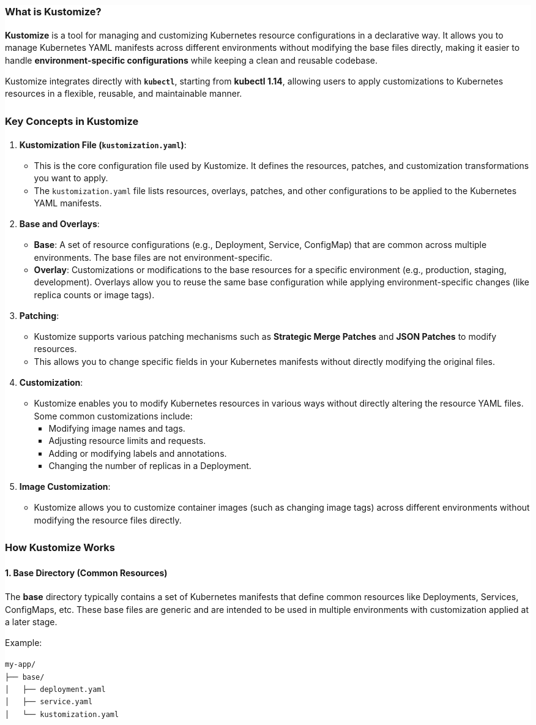 
### **What is Kustomize?**

**Kustomize** is a tool for managing and customizing Kubernetes resource configurations in a declarative way. It allows you to manage Kubernetes YAML manifests across different environments without modifying the base files directly, making it easier to handle **environment-specific configurations** while keeping a clean and reusable codebase.

Kustomize integrates directly with **`kubectl`**, starting from **kubectl 1.14**, allowing users to apply customizations to Kubernetes resources in a flexible, reusable, and maintainable manner.

### **Key Concepts in Kustomize**

1. **Kustomization File (`kustomization.yaml`)**:
   - This is the core configuration file used by Kustomize. It defines the resources, patches, and customization transformations you want to apply.
   - The `kustomization.yaml` file lists resources, overlays, patches, and other configurations to be applied to the Kubernetes YAML manifests.

2. **Base and Overlays**:
   - **Base**: A set of resource configurations (e.g., Deployment, Service, ConfigMap) that are common across multiple environments. The base files are not environment-specific.
   - **Overlay**: Customizations or modifications to the base resources for a specific environment (e.g., production, staging, development). Overlays allow you to reuse the same base configuration while applying environment-specific changes (like replica counts or image tags).

3. **Patching**:
   - Kustomize supports various patching mechanisms such as **Strategic Merge Patches** and **JSON Patches** to modify resources.
   - This allows you to change specific fields in your Kubernetes manifests without directly modifying the original files.

4. **Customization**:
   - Kustomize enables you to modify Kubernetes resources in various ways without directly altering the resource YAML files. Some common customizations include:
     - Modifying image names and tags.
     - Adjusting resource limits and requests.
     - Adding or modifying labels and annotations.
     - Changing the number of replicas in a Deployment.

5. **Image Customization**:
   - Kustomize allows you to customize container images (such as changing image tags) across different environments without modifying the resource files directly.

### **How Kustomize Works**

#### 1. **Base Directory (Common Resources)**

The **base** directory typically contains a set of Kubernetes manifests that define common resources like Deployments, Services, ConfigMaps, etc. These base files are generic and are intended to be used in multiple environments with customization applied at a later stage.

Example:

```bash
my-app/
├── base/
│   ├── deployment.yaml
│   ├── service.yaml
│   └── kustomization.yaml
```
